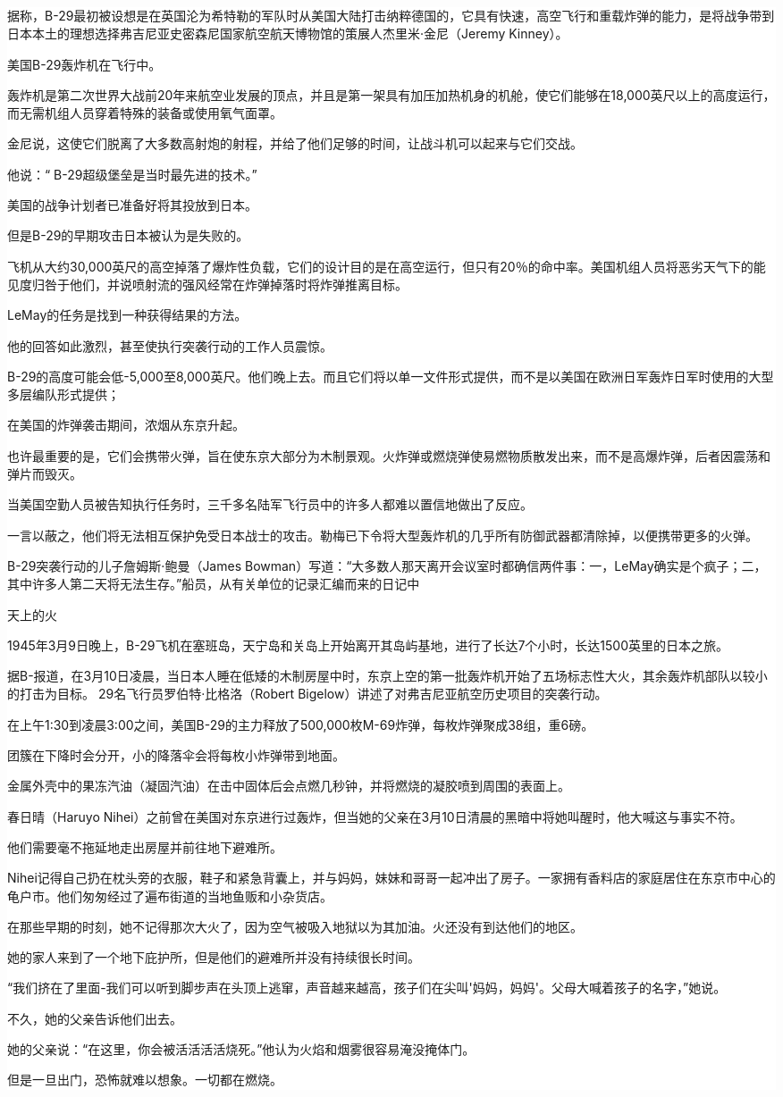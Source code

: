 据称，B-29最初被设想是在英国沦为希特勒的军队时从美国大陆打击纳粹德国的，它具有快速，高空飞行和重载炸弹的能力，是将战争带到日本本土的理想选择弗吉尼亚史密森尼国家航空航天博物馆的策展人杰里米·金尼（Jeremy Kinney）。

美国B-29轰炸机在飞行中。

轰炸机是第二次世界大战前20年来航空业发展的顶点，并且是第一架具有加压加热机身的机舱，使它们能够在18,000英尺以上的高度运行，而无需机组人员穿着特殊的装备或使用氧气面罩。

金尼说，这使它们脱离了大多数高射炮的射程，并给了他们足够的时间，让战斗机可以起来与它们交战。

他说：“ B-29超级堡垒是当时最先进的技术。”

美国的战争计划者已准备好将其投放到日本。

但是B-29的早期攻击日本被认为是失败的。

飞机从大约30,000英尺的高空掉落了爆炸性负载，它们的设计目的是在高空运行，但只有20％的命中率。美国机组人员将恶劣天气下的能见度归咎于他们，并说喷射流的强风经常在炸弹掉落时将炸弹推离目标。

LeMay的任务是找到一种获得结果的方法。

他的回答如此激烈，甚至使执行突袭行动的工作人员震惊。

B-29的高度可能会低-5,000至8,000英尺。他们晚上去。而且它们将以单一文件形式提供，而不是以美国在欧洲日军轰炸日军时使用的大型多层编队形式提供；

在美国的炸弹袭击期间，浓烟从东京升起。

也许最重要的是，它们会携带火弹，旨在使东京大部分为木制景观。火炸弹或燃烧弹使易燃物质散发出来，而不是高爆炸弹，后者因震荡和弹片而毁灭。

当美国空勤人员被告知执行任务时，三千多名陆军飞行员中的许多人都难以置信地做出了反应。

一言以蔽之，他们将无法相互保护免受日本战士的攻击。勒梅已下令将大型轰炸机的几乎所有防御武器都清除掉，以便携带更多的火弹。

B-29突袭行动的儿子詹姆斯·鲍曼（James Bowman）写道：“大多数人那天离开会议室时都确信两件事：一，LeMay确实是个疯子；二，其中许多人第二天将无法生存。”船员，从有关单位的记录汇编而来的日记中

天上的火

1945年3月9日晚上，B-29飞机在塞班岛，天宁岛和关岛上开始离开其岛屿基地，进行了长达7个小时，长达1500英里的日本之旅。

据B-报道，在3月10日凌晨，当日本人睡在低矮的木制房屋中时，东京上空的第一批轰炸机开始了五场标志性大火，其余轰炸机部队以较小的打击为目标。 29名飞行员罗伯特·比格洛（Robert Bigelow）讲述了对弗吉尼亚航空历史项目的突袭行动。

在上午1:30到凌晨3:00之间，美国B-29的主力释放了500,000枚M-69炸弹，每枚炸弹聚成38组，重6磅。

团簇在下降时会分开，小的降落伞会将每枚小炸弹带到地面。

金属外壳中的果冻汽油（凝固汽油）在击中固体后会点燃几秒钟，并将燃烧的凝胶喷到周围的表面上。

春日晴（Haruyo Nihei）之前曾在美国对东京进行过轰炸，但当她的父亲在3月10日清晨的黑暗中将她叫醒时，他大喊这与事实不符。

他们需要毫不拖延地走出房屋并前往地下避难所。

Nihei记得自己扔在枕头旁的衣服，鞋子和紧急背囊上，并与妈妈，妹妹和哥哥一起冲出了房子。一家拥有香料店的家庭居住在东京市中心的龟户市。他们匆匆经过了遍布街道的当地鱼贩和小杂货店。

在那些早期的时刻，她不记得那次大火了，因为空气被吸入地狱以为其加油。火还没有到达他们的地区。

她的家人来到了一个地下庇护所，但是他们的避难所并没有持续很长时间。

“我们挤在了里面-我们可以听到脚步声在头顶上逃窜，声音越来越高，孩子们在尖叫'妈妈，妈妈'。父母大喊着孩子的名字，”她说。

不久，她的父亲告诉他们出去。

她的父亲说：“在这里，你会被活活活活烧死。”他认为火焰和烟雾很容易淹没掩体门。

但是一旦出门，恐怖就难以想象。一切都在燃烧。
